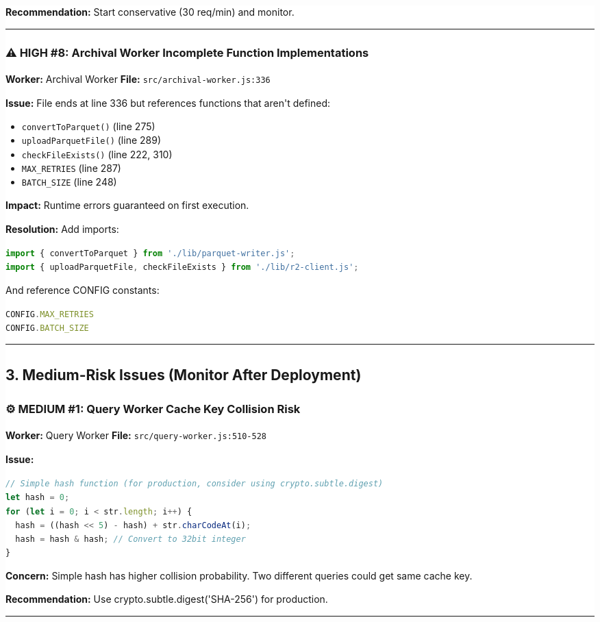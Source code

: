 **Recommendation:** Start conservative (30 req/min) and monitor.

---

### ⚠️ HIGH #8: Archival Worker Incomplete Function Implementations
**Worker:** Archival Worker
**File:** `src/archival-worker.js:336`

**Issue:** File ends at line 336 but references functions that aren't defined:
- `convertToParquet()` (line 275)
- `uploadParquetFile()` (line 289)
- `checkFileExists()` (line 222, 310)
- `MAX_RETRIES` (line 287)
- `BATCH_SIZE` (line 248)

**Impact:** Runtime errors guaranteed on first execution.

**Resolution:** Add imports:
```javascript
import { convertToParquet } from './lib/parquet-writer.js';
import { uploadParquetFile, checkFileExists } from './lib/r2-client.js';
```

And reference CONFIG constants:
```javascript
CONFIG.MAX_RETRIES
CONFIG.BATCH_SIZE
```

---

## 3. Medium-Risk Issues (Monitor After Deployment)

### ⚙️ MEDIUM #1: Query Worker Cache Key Collision Risk
**Worker:** Query Worker
**File:** `src/query-worker.js:510-528`

**Issue:**
```javascript
// Simple hash function (for production, consider using crypto.subtle.digest)
let hash = 0;
for (let i = 0; i < str.length; i++) {
  hash = ((hash << 5) - hash) + str.charCodeAt(i);
  hash = hash & hash; // Convert to 32bit integer
}
```

**Concern:** Simple hash has higher collision probability. Two different queries could get same cache key.

**Recommendation:** Use crypto.subtle.digest('SHA-256') for production.

---
